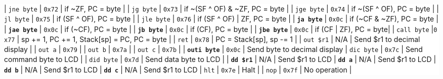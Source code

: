| `jne byte` | `0x72` | if ~ZF, PC = byte |
| `jg byte` | `0x73` | if ~(SF ^ OF) & ~ZF, PC = byte |
| `jge byte` | `0x74` | if ~(SF ^ OF), PC = byte |
| `jl byte` | `0x75` | if (SF ^ OF), PC = byte |
| `jle byte` | `0x76` | if (SF ^ OF) \| ZF, PC = byte |
|  **`ja byte`** | `0x0c` | if (~CF & ~ZF), PC = byte |
|  **`jae byte`** | `0x0c` | if (~CF), PC = byte |
|  **`jb byte`** | `0x0c` | if (CF), PC = byte |
|  **`jbe byte`** | `0x0c` | if (CF \| ZF), PC = byte|
| `call byte` |`0x77` | sp += 1, PC += 1, Stack[sp] = PC, PC = byte |
| `ret` | `0x78` | PC = Stack[sp], sp -= 1 |
| `out $r1` | N/A | Send $r1 to decimal display |
|  `out a` | `0x79` |
|  `out b` | `0x7a` |
|  `out c` | `0x7b` |
|  **`outi byte`** | `0x0c` | Send byte to decimal display
| `dic byte` | `0x7c` | Send command byte to LCD |
| `did byte` | `0x7d` | Send data byte to LCD |
|  **`dd $r1`** | N/A | Send $r1 to LCD
|  **`dd a`** | N/A | Send $r1 to LCD
|  **`dd b`** | N/A | Send $r1 to LCD
|  **`dd c`** | N/A | Send $r1 to LCD
| `hlt` | `0x7e` | Halt |
| `nop` | `0x7f` | No operation |
